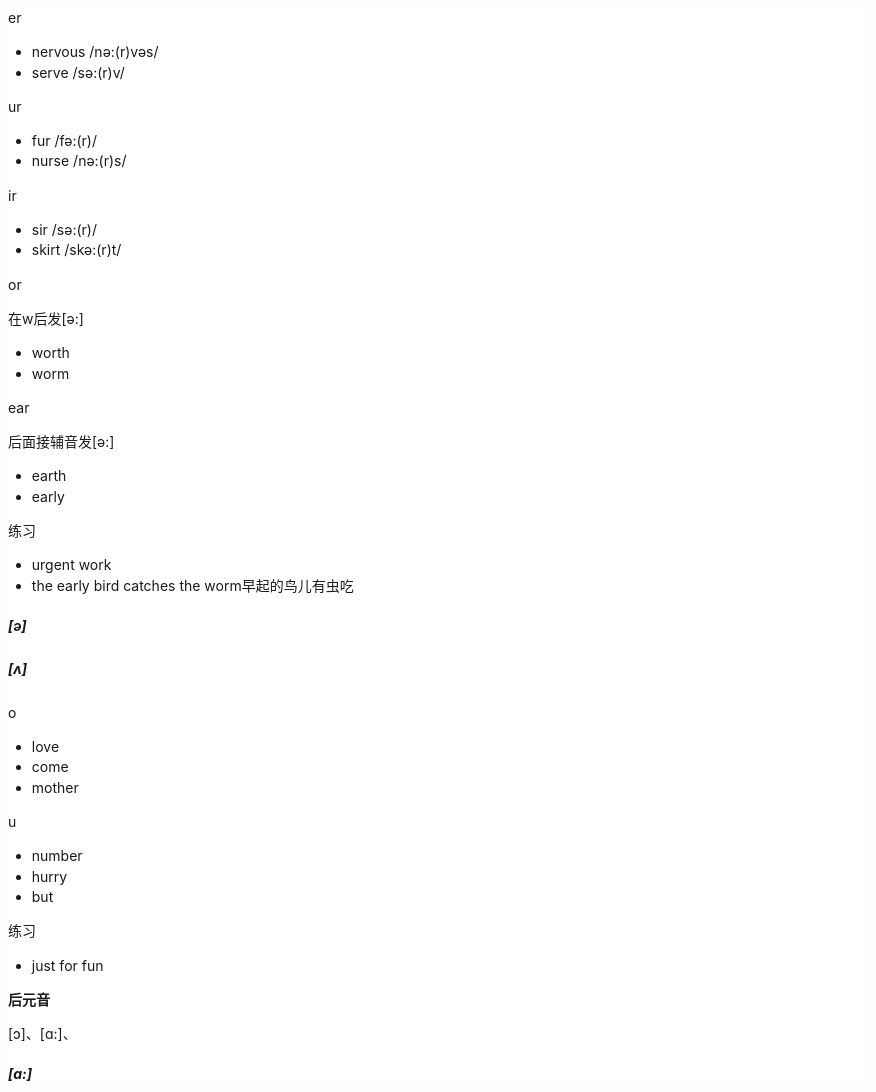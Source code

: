 er

- nervous /nə:(r)vəs/
- serve /sə:(r)v/

ur

- fur /fə:(r)/
- nurse /nə:(r)s/

ir

- sir /sə:(r)/
- skirt /skə:(r)t/

or

在w后发[ə:]

- worth
- worm

ear

后面接辅音发[ə:]

- earth
- early

练习

- urgent work
- the early bird catches the worm早起的鸟儿有虫吃

##### [ə]

##### [ʌ]

o

- love
- come
- mother

u

- number
- hurry
- but

练习

- just for fun



**后元音**

[ɔ]、[ɑ:]、

##### [a:]
